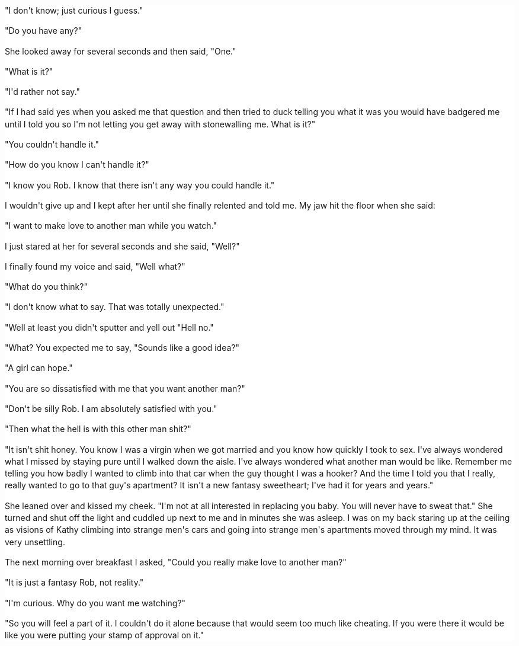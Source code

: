  "I don't know; just curious I guess." 

 "Do you have any?" 

 She looked away for several seconds and then said, "One." 

 "What is it?" 

 "I'd rather not say." 

 "If I had said yes when you asked me that question and then tried to duck telling you what it was you would have badgered me until I told you so I'm not letting you get away with stonewalling me. What is it?" 

 "You couldn't handle it." 

 "How do you know I can't handle it?" 

 "I know you Rob. I know that there isn't any way you could handle it." 

 I wouldn't give up and I kept after her until she finally relented and told me. My jaw hit the floor when she said: 

 "I want to make love to another man while you watch." 

 I just stared at her for several seconds and she said, "Well?" 

 I finally found my voice and said, "Well what?" 

 "What do you think?" 

 "I don't know what to say. That was totally unexpected." 

 "Well at least you didn't sputter and yell out "Hell no." 

 "What? You expected me to say, "Sounds like a good idea?" 

 "A girl can hope." 

 "You are so dissatisfied with me that you want another man?" 

 "Don't be silly Rob. I am absolutely satisfied with you." 

 "Then what the hell is with this other man shit?" 

 "It isn't shit honey. You know I was a virgin when we got married and you know how quickly I took to sex. I've always wondered what I missed by staying pure until I walked down the aisle. I've always wondered what another man would be like. Remember me telling you how badly I wanted to climb into that car when the guy thought I was a hooker? And the time I told you that I really, really wanted to go to that guy's apartment? It isn't a new fantasy sweetheart; I've had it for years and years." 

 She leaned over and kissed my cheek. "I'm not at all interested in replacing you baby. You will never have to sweat that." She turned and shut off the light and cuddled up next to me and in minutes she was asleep. I was on my back staring up at the ceiling as visions of Kathy climbing into strange men's cars and going into strange men's apartments moved through my mind. It was very unsettling. 

 The next morning over breakfast I asked, "Could you really make love to another man?" 

 "It is just a fantasy Rob, not reality." 

 "I'm curious. Why do you want me watching?" 

 "So you will feel a part of it. I couldn't do it alone because that would seem too much like cheating. If you were there it would be like you were putting your stamp of approval on it." 

